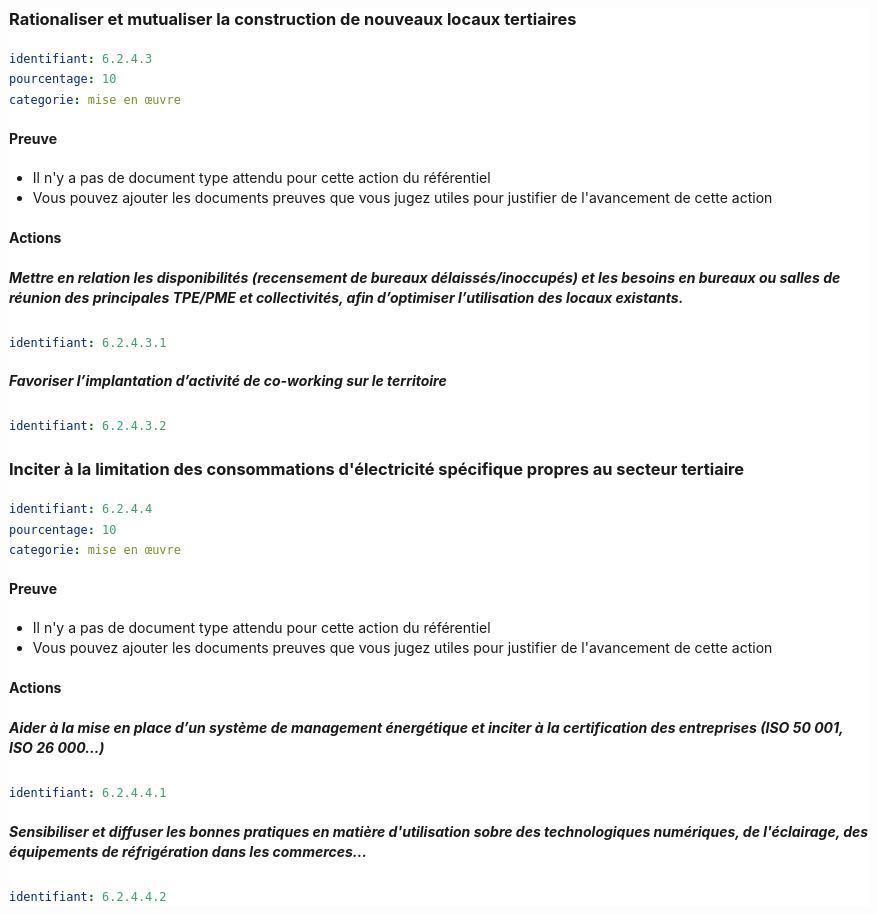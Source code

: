 ### Rationaliser et mutualiser la construction de nouveaux locaux tertiaires
```yaml
identifiant: 6.2.4.3
pourcentage: 10
categorie: mise en œuvre
```
#### Preuve
- Il n'y a pas de document type attendu pour cette action du référentiel
- Vous pouvez ajouter les documents preuves que vous jugez utiles pour justifier de l'avancement de cette action

#### Actions
##### Mettre en relation les disponibilités (recensement de bureaux délaissés/inoccupés) et les besoins en bureaux ou salles de réunion des principales TPE/PME et collectivités, afin d’optimiser l’utilisation des locaux existants.
```yaml
identifiant: 6.2.4.3.1
```

##### Favoriser l’implantation d’activité de co-working sur le territoire
```yaml
identifiant: 6.2.4.3.2
```


### Inciter à la limitation des consommations d'électricité spécifique propres au secteur tertiaire
```yaml
identifiant: 6.2.4.4
pourcentage: 10
categorie: mise en œuvre
```
#### Preuve
- Il n'y a pas de document type attendu pour cette action du référentiel
- Vous pouvez ajouter les documents preuves que vous jugez utiles pour justifier de l'avancement de cette action

#### Actions
##### Aider à la mise en place d’un système de management énergétique et inciter à la certification des entreprises (ISO 50 001, ISO 26 000…)
```yaml
identifiant: 6.2.4.4.1
```

##### Sensibiliser et diffuser les bonnes pratiques en matière d'utilisation sobre des technologiques numériques, de l'éclairage, des équipements de réfrigération dans les commerces...
```yaml
identifiant: 6.2.4.4.2
```
